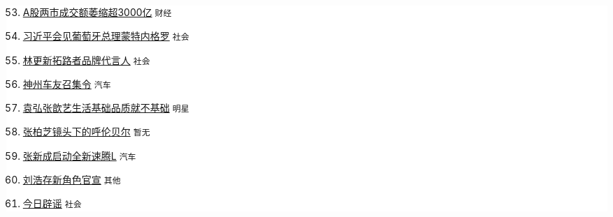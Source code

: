 53. [A股两市成交额萎缩超3000亿](https://m.weibo.cn/search?containerid=100103type%3D1%26t%3D10%26q%3D%23A%E8%82%A1%E4%B8%A4%E5%B8%82%E6%88%90%E4%BA%A4%E9%A2%9D%E8%90%8E%E7%BC%A9%E8%B6%853000%E4%BA%BF%23&stream_entry_id=31&isnewpage=1&extparam=seat%3D1%26dgr%3D0%26filter_type%3Drealtimehot%26c_type%3D31%26pos%3D51%26cate%3D5001%26realpos%3D50%26band_rank%3D50%26lcate%3D5001%26stream_entry_id%3D31%26flag%3D1%26q%3D%2523A%25E8%2582%25A1%25E4%25B8%25A4%25E5%25B8%2582%25E6%2588%2590%25E4%25BA%25A4%25E9%25A2%259D%25E8%2590%258E%25E7%25BC%25A9%25E8%25B6%25853000%25E4%25BA%25BF%2523%26display_time%3D1757409496%26pre_seqid%3D1757409496619912382481) `财经` 

54. [习近平会见葡萄牙总理蒙特内格罗](https://m.weibo.cn/search?containerid=100103type%3D1%26t%3D10%26q%3D%23%E4%B9%A0%E8%BF%91%E5%B9%B3%E4%BC%9A%E8%A7%81%E8%91%A1%E8%90%84%E7%89%99%E6%80%BB%E7%90%86%E8%92%99%E7%89%B9%E5%86%85%E6%A0%BC%E7%BD%97%23&stream_entry_id=51&isnewpage=1&extparam=seat%3D1%26pos%3D0%26cate%3D10103%26stream_entry_id%3D51%26filter_type%3Drealtimehot%26q%3D%2523%25E4%25B9%25A0%25E8%25BF%2591%25E5%25B9%25B3%25E4%25BC%259A%25E8%25A7%2581%25E8%2591%25A1%25E8%2590%2584%25E7%2589%2599%25E6%2580%25BB%25E7%2590%2586%25E8%2592%2599%25E7%2589%25B9%25E5%2586%2585%25E6%25A0%25BC%25E7%25BD%2597%2523%26dgr%3D0%26c_type%3D51%26display_time%3D1757409451%26pre_seqid%3D17574094517540200426362) `社会` 

55. [林更新拓路者品牌代言人](https://m.weibo.cn/search?containerid=100103type%3D1%26t%3D296%26q%3D%23%E6%9E%97%E6%9B%B4%E6%96%B0%E4%BB%A3%E8%A8%80%E6%8B%93%E8%B7%AF%E8%80%85PioneerCamp%23&hide_search_bar=1&replace_title=+) `社会` 

56. [神州车友召集令](https://m.weibo.cn/search?containerid=100103type%3D1%26t%3D10%26q%3D%23%E7%A5%9E%E5%B7%9E%E8%BD%A6%E5%8F%8B%E5%8F%AC%E9%9B%86%E4%BB%A4%23&stream_entry_id=31&isnewpage=1&extparam=seat%3D1%26adid%3D300219%26cate%3D5001%26pos%3D7%26stream_entry_id%3D31%26lcate%3D5001%26topic_ad%3D1%26is_ad_pos%3D1%26band_rank%3D7%26q%3D%2523%25E7%25A5%259E%25E5%25B7%259E%25E8%25BD%25A6%25E5%258F%258B%25E5%258F%25AC%25E9%259B%2586%25E4%25BB%25A4%2523%26filter_type%3Drealtimehot%26dgr%3D0%26c_type%3D31%26display_time%3D1757409451%26pre_seqid%3D17574094517540200426362) `汽车` 

57. [袁弘张歆艺生活基础品质就不基础](https://m.weibo.cn/search?containerid=100103type%3D1%26t%3D10%26q%3D%23%E8%A2%81%E5%BC%98%E5%BC%A0%E6%AD%86%E8%89%BA%E7%94%9F%E6%B4%BB%E5%9F%BA%E7%A1%80%E5%93%81%E8%B4%A8%E5%B0%B1%E4%B8%8D%E5%9F%BA%E7%A1%80%23&stream_entry_id=31&isnewpage=1&extparam=seat%3D1%26cate%3D5001%26pos%3D44%26band_rank%3D43%26lcate%3D5001%26stream_entry_id%3D31%26realpos%3D43%26flag%3D1%26q%3D%2523%25E8%25A2%2581%25E5%25BC%2598%25E5%25BC%25A0%25E6%25AD%2586%25E8%2589%25BA%25E7%2594%259F%25E6%25B4%25BB%25E5%259F%25BA%25E7%25A1%2580%25E5%2593%2581%25E8%25B4%25A8%25E5%25B0%25B1%25E4%25B8%258D%25E5%259F%25BA%25E7%25A1%2580%2523%26filter_type%3Drealtimehot%26dgr%3D0%26c_type%3D31%26display_time%3D1757409451%26pre_seqid%3D17574094517540200426362) `明星` 

58. [张柏芝镜头下的呼伦贝尔](https://m.weibo.cn/search?containerid=100103type%3D1%26t%3D10%26q%3D%E5%BC%A0%E6%9F%8F%E8%8A%9D%E9%95%9C%E5%A4%B4%E4%B8%8B%E7%9A%84%E5%91%BC%E4%BC%A6%E8%B4%9D%E5%B0%94&stream_entry_id=31&isnewpage=1&extparam=seat%3D1%26cate%3D5001%26pos%3D48%26band_rank%3D47%26lcate%3D5001%26stream_entry_id%3D31%26realpos%3D47%26flag%3D1%26q%3D%25E5%25BC%25A0%25E6%259F%258F%25E8%258A%259D%25E9%2595%259C%25E5%25A4%25B4%25E4%25B8%258B%25E7%259A%2584%25E5%2591%25BC%25E4%25BC%25A6%25E8%25B4%259D%25E5%25B0%2594%26filter_type%3Drealtimehot%26dgr%3D0%26c_type%3D31%26display_time%3D1757409451%26pre_seqid%3D17574094517540200426362) `暂无` 

59. [张新成启动全新速腾L](https://m.weibo.cn/search?containerid=100103type%3D1%26t%3D296%26q%3D%23%E6%B2%B7%E9%92%B8%E6%84%AB%E6%BC%9B%23&hide_search_bar=1&replace_title=+) `汽车` 

60. [刘浩存新角色官宣](https://m.weibo.cn/search?containerid=100103type%3D1%26t%3D10%26q%3D%23%E5%88%98%E6%B5%A9%E5%AD%98%E6%96%B0%E8%A7%92%E8%89%B2%E5%AE%98%E5%AE%A3%23&stream_entry_id=31&isnewpage=1&extparam=seat%3D1%26pos%3D7%26c_type%3D31%26topic_ad%3D1%26lcate%3D5001%26cate%3D5001%26band_rank%3D7%26q%3D%2523%25E5%2588%2598%25E6%25B5%25A9%25E5%25AD%2598%25E6%2596%25B0%25E8%25A7%2592%25E8%2589%25B2%25E5%25AE%2598%25E5%25AE%25A3%2523%26stream_entry_id%3D31%26is_ad_pos%3D1%26adid%3D300245%26filter_type%3Drealtimehot%26dgr%3D0%26display_time%3D1757409409%26pre_seqid%3D1757409409036019488416) `其他` 

61. [今日辟谣](https://m.weibo.cn/search?containerid=100103type%3D1%26t%3D10%26q%3D%23%E4%BB%8A%E6%97%A5%E8%BE%9F%E8%B0%A3%23&stream_entry_id=31&isnewpage=1&extparam=seat%3D1%26band_rank%3D7%26q%3D%2523%25E4%25BB%258A%25E6%2597%25A5%25E8%25BE%259F%25E8%25B0%25A3%2523%26filter_type%3Drealtimehot%26dgr%3D0%26is_ad_pos%3D1%26pos%3D7%26stream_entry_id%3D31%26c_type%3D31%26lcate%3D5001%26cate%3D5001%26adid%3D300260%26display_time%3D1757409364%26pre_seqid%3D17574093643990262001104) `社会` 
